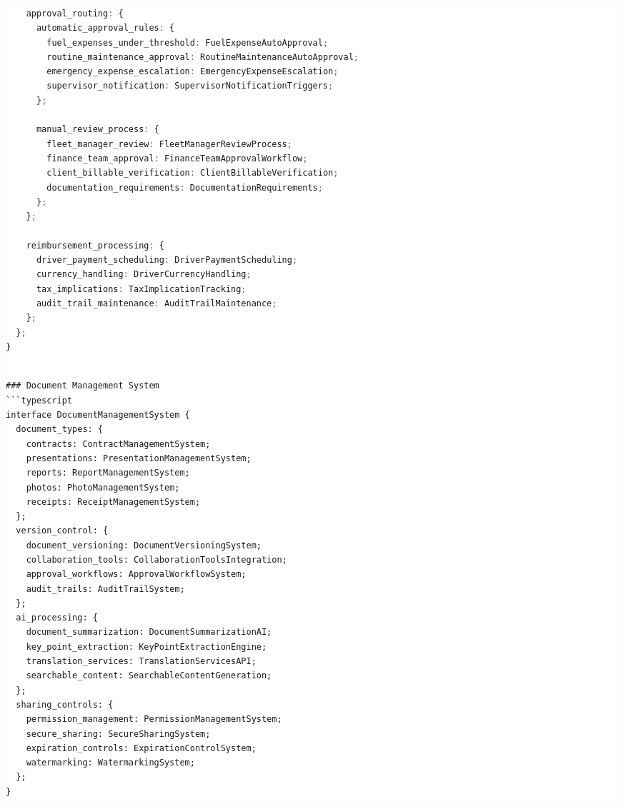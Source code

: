 ```typescript
    approval_routing: {
      automatic_approval_rules: {
        fuel_expenses_under_threshold: FuelExpenseAutoApproval;
        routine_maintenance_approval: RoutineMaintenanceAutoApproval;
        emergency_expense_escalation: EmergencyExpenseEscalation;
        supervisor_notification: SupervisorNotificationTriggers;
      };
      
      manual_review_process: {
        fleet_manager_review: FleetManagerReviewProcess;
        finance_team_approval: FinanceTeamApprovalWorkflow;
        client_billable_verification: ClientBillableVerification;
        documentation_requirements: DocumentationRequirements;
      };
    };

    reimbursement_processing: {
      driver_payment_scheduling: DriverPaymentScheduling;
      currency_handling: DriverCurrencyHandling;
      tax_implications: TaxImplicationTracking;
      audit_trail_maintenance: AuditTrailMaintenance;
    };
  };
}
```
```

### Document Management System
```typescript
interface DocumentManagementSystem {
  document_types: {
    contracts: ContractManagementSystem;
    presentations: PresentationManagementSystem;
    reports: ReportManagementSystem;
    photos: PhotoManagementSystem;
    receipts: ReceiptManagementSystem;
  };
  version_control: {
    document_versioning: DocumentVersioningSystem;
    collaboration_tools: CollaborationToolsIntegration;
    approval_workflows: ApprovalWorkflowSystem;
    audit_trails: AuditTrailSystem;
  };
  ai_processing: {
    document_summarization: DocumentSummarizationAI;
    key_point_extraction: KeyPointExtractionEngine;
    translation_services: TranslationServicesAPI;
    searchable_content: SearchableContentGeneration;
  };
  sharing_controls: {
    permission_management: PermissionManagementSystem;
    secure_sharing: SecureSharingSystem;
    expiration_controls: ExpirationControlSystem;
    watermarking: WatermarkingSystem;
  };
}
```
